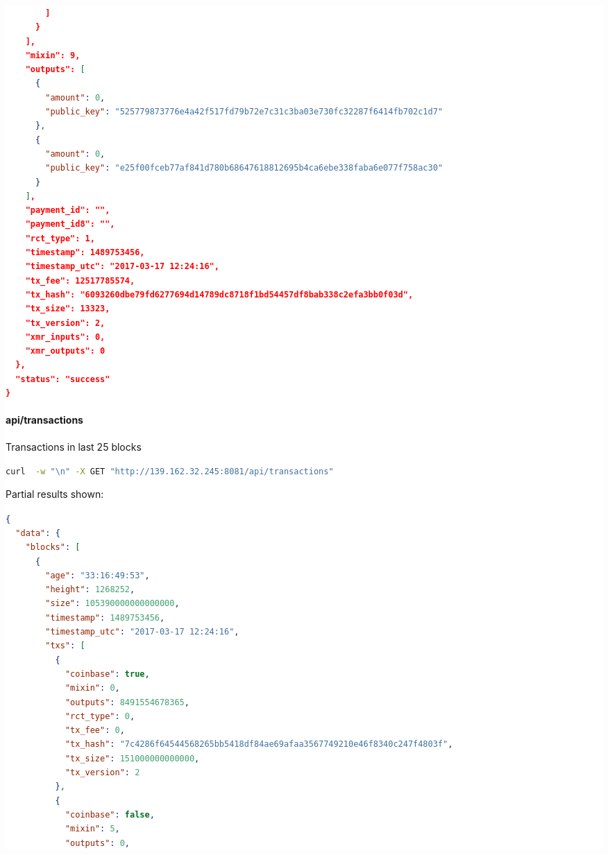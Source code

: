 ```json
        ]
      }
    ],
    "mixin": 9,
    "outputs": [
      {
        "amount": 0,
        "public_key": "525779873776e4a42f517fd79b72e7c31c3ba03e730fc32287f6414fb702c1d7"
      },
      {
        "amount": 0,
        "public_key": "e25f00fceb77af841d780b68647618812695b4ca6ebe338faba6e077f758ac30"
      }
    ],
    "payment_id": "",
    "payment_id8": "",
    "rct_type": 1,
    "timestamp": 1489753456,
    "timestamp_utc": "2017-03-17 12:24:16",
    "tx_fee": 12517785574,
    "tx_hash": "6093260dbe79fd6277694d14789dc8718f1bd54457df8bab338c2efa3bb0f03d",
    "tx_size": 13323,
    "tx_version": 2,
    "xmr_inputs": 0,
    "xmr_outputs": 0
  },
  "status": "success"
}
```

#### api/transactions

Transactions in last 25 blocks


```bash
curl  -w "\n" -X GET "http://139.162.32.245:8081/api/transactions"
```

Partial results shown:

```json
{
  "data": {
    "blocks": [
      {
        "age": "33:16:49:53",
        "height": 1268252,
        "size": 105390000000000000,
        "timestamp": 1489753456,
        "timestamp_utc": "2017-03-17 12:24:16",
        "txs": [
          {
            "coinbase": true,
            "mixin": 0,
            "outputs": 8491554678365,
            "rct_type": 0,
            "tx_fee": 0,
            "tx_hash": "7c4286f64544568265bb5418df84ae69afaa3567749210e46f8340c247f4803f",
            "tx_size": 151000000000000,
            "tx_version": 2
          },
          {
            "coinbase": false,
            "mixin": 5,
            "outputs": 0,
```